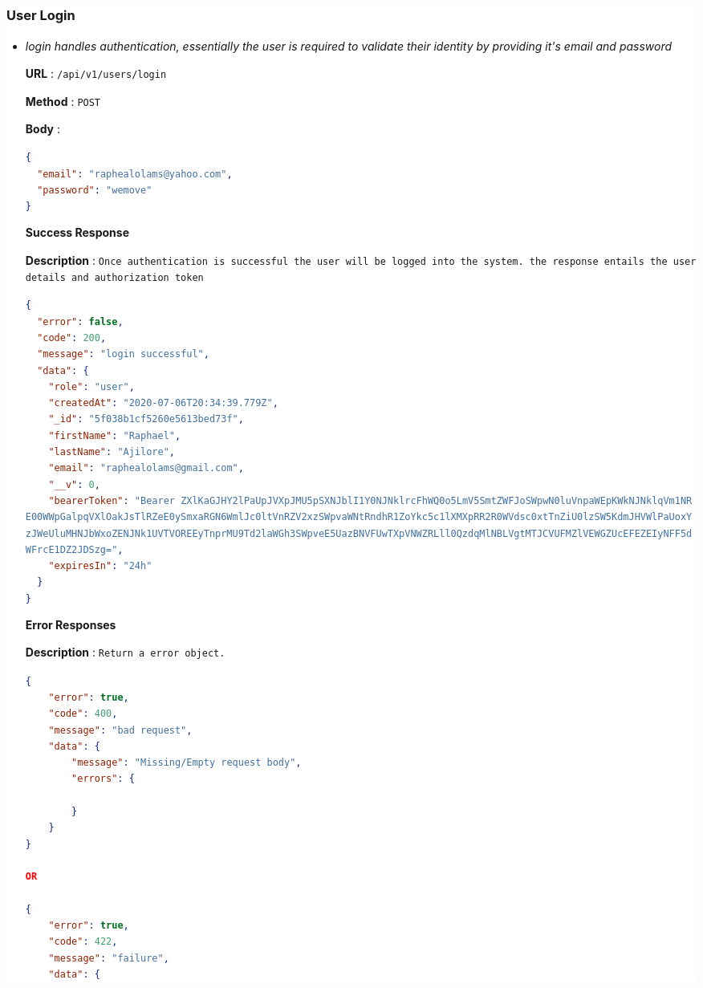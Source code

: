 ### User Login

- _login handles authentication, essentially the user is required to validate their identity by providing it's email and password_

  **URL** : `/api/v1/users/login`

  **Method** : `POST`

  **Body** :

  ```json
  {
    "email": "raphealolams@yahoo.com",
    "password": "wemove"
  }
  ```

  **Success Response**

  **Description** : `Once authentication is successful the user will be logged into the system. the response entails the user details and authorization token`

  ```json
  {
    "error": false,
    "code": 200,
    "message": "login successful",
    "data": {
      "role": "user",
      "createdAt": "2020-07-06T20:34:39.779Z",
      "_id": "5f038b1cf5260e5613bed73f",
      "firstName": "Raphael",
      "lastName": "Ajilore",
      "email": "raphealolams@gmail.com",
      "__v": 0,
      "bearerToken": "Bearer ZXlKaGJHY2lPaUpJVXpJMU5pSXNJblI1Y0NJNklrcFhWQ0o5LmV5SmtZWFJoSWpwN0luVnpaWEpKWkNJNklqVm1NRE00WWpGalpqVXlOakJsTlRZeE0ySmxaRGN6WmlJc0ltVnRZV2xzSWpvaWNtRndhR1ZoYkc5c1lXMXpRR2R0WVdsc0xtTnZiU0lzSW5KdmJHVWlPaUoxYzJWeUluMHNJbWxoZENJNk1UVTVOREEyTnprMU9Td2laWGh3SWpveE5UazBNVFUwTXpVNWZRLll0QzdqMlNBLVgtMTJCVUFMZlVEWGZUcEFEZEIyNFF5dWFrcE1DZ2JDSzg=",
      "expiresIn": "24h"
    }
  }
  ```

  **Error Responses**

  **Description** : `Return a error object.`

  ```json
  {
      "error": true,
      "code": 400,
      "message": "bad request",
      "data": {
          "message": "Missing/Empty request body",
          "errors": {

          }
      }
  }

  OR

  {
      "error": true,
      "code": 422,
      "message": "failure",
      "data": {
  ```
